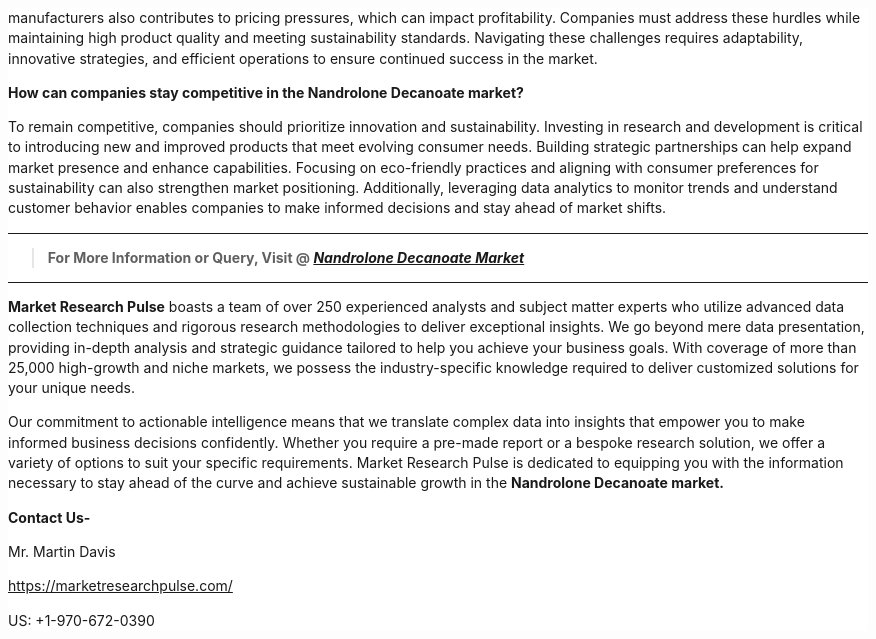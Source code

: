 manufacturers also contributes to pricing pressures, which can impact profitability. Companies must address these hurdles while maintaining high product quality and meeting sustainability standards. Navigating these challenges requires adaptability, innovative strategies, and efficient operations to ensure continued success in the market.</p><p><strong>How can companies stay competitive in the Nandrolone Decanoate market?</strong></p><p>To remain competitive, companies should prioritize innovation and sustainability. Investing in research and development is critical to introducing new and improved products that meet evolving consumer needs. Building strategic partnerships can help expand market presence and enhance capabilities. Focusing on eco-friendly practices and aligning with consumer preferences for sustainability can also strengthen market positioning. Additionally, leveraging data analytics to monitor trends and understand customer behavior enables companies to make informed decisions and stay ahead of market shifts.</p><hr /><blockquote><p><strong>For More Information or Query, Visit @&nbsp;<em><a href="https://marketresearchpulse.com/report/22690/nandrolone-decanoate-market?utm_source=Linkedin&utm_medium=025">Nandrolone Decanoate Market</a></em></strong></p></blockquote><hr /><p><strong>Market Research Pulse</strong> boasts a team of over 250 experienced analysts and subject matter experts who utilize advanced data collection techniques and rigorous research methodologies to deliver exceptional insights. We go beyond mere data presentation, providing in-depth analysis and strategic guidance tailored to help you achieve your business goals. With coverage of more than 25,000 high-growth and niche markets, we possess the industry-specific knowledge required to deliver customized solutions for your unique needs.</p><p>Our commitment to actionable intelligence means that we translate complex data into insights that empower you to make informed business decisions confidently. Whether you require a pre-made report or a bespoke research solution, we offer a variety of options to suit your specific requirements. Market Research Pulse is dedicated to equipping you with the information necessary to stay ahead of the curve and achieve sustainable growth in the <strong>Nandrolone Decanoate market.</strong></p><p><strong>Contact Us-</strong></p><p>Mr. Martin Davis</p><p>https://marketresearchpulse.com/</p><p>US: +1-970-672-0390</p>
